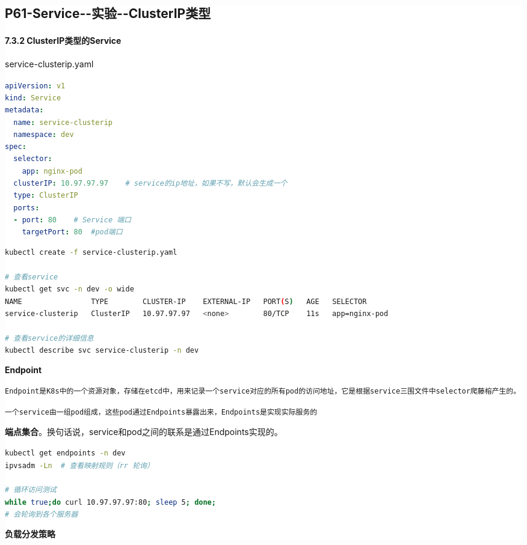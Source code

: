 ## P61-Service--实验--ClusterIP类型

#### 7.3.2 ClusterIP类型的Service

service-clusterip.yaml

```yaml
apiVersion: v1
kind: Service
metadata:
  name: service-clusterip
  namespace: dev
spec:
  selector: 
    app: nginx-pod
  clusterIP: 10.97.97.97	# service的ip地址，如果不写，默认会生成一个
  type: ClusterIP
  ports:
  - port: 80	# Service 端口
    targetPort: 80 	#pod端口
```

```sh
kubectl create -f service-clusterip.yaml

# 查看service
kubectl get svc -n dev -o wide
NAME                TYPE        CLUSTER-IP    EXTERNAL-IP   PORT(S)   AGE   SELECTOR
service-clusterip   ClusterIP   10.97.97.97   <none>        80/TCP    11s   app=nginx-pod

# 查看service的详细信息
kubectl describe svc service-clusterip -n dev
```

**Endpoint**

```
Endpoint是K8s中的一个资源对象，存储在etcd中，用来记录一个service对应的所有pod的访问地址，它是根据service三围文件中selector爬藤榕产生的。
```


```
一个service由一组pod组成，这些pod通过Endpoints暴露出来，Endpoints是实现实际服务的
```

**端点集合**。换句话说，service和pod之间的联系是通过Endpoints实现的。

```sh
kubectl get endpoints -n dev
ipvsadm -Ln  # 查看映射规则（rr 轮询）

# 循环访问测试
while true;do curl 10.97.97.97:80; sleep 5; done;
# 会轮询到各个服务器
```

**负载分发策略**
